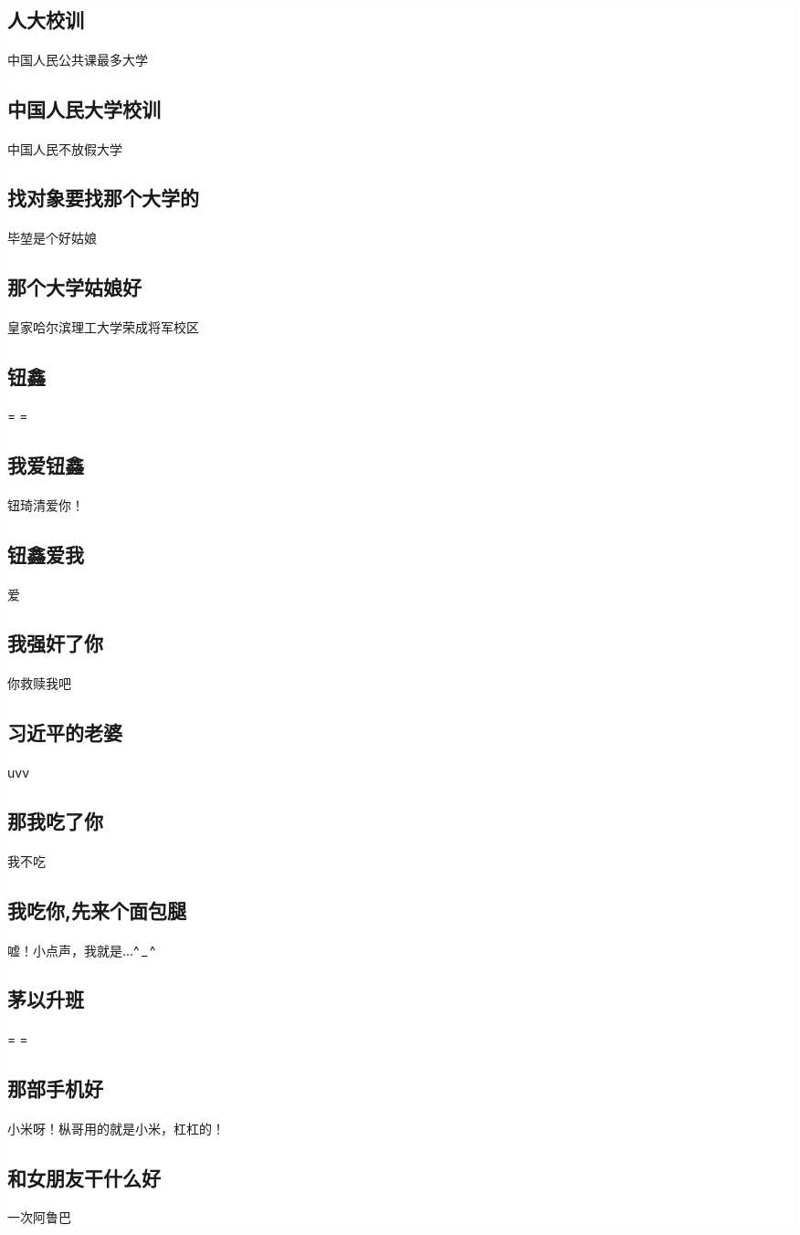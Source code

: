 ## 人大校训
中国人民公共课最多大学

## 中国人民大学校训
中国人民不放假大学

## 找对象要找那个大学的
毕堃是个好姑娘

## 那个大学姑娘好
皇家哈尔滨理工大学荣成将军校区

## 钮鑫
= =

## 我爱钮鑫
钮琦清爱你！

## 钮鑫爱我
爱

## 我强奸了你
你救赎我吧

## 习近平的老婆
uvv

## 那我吃了你
我不吃

## 我吃你,先来个面包腿
嘘！小点声，我就是...^ _ ^

## 茅以升班
= =

## 那部手机好
小米呀！枞哥用的就是小米，杠杠的！

## 和女朋友干什么好
一次阿鲁巴
